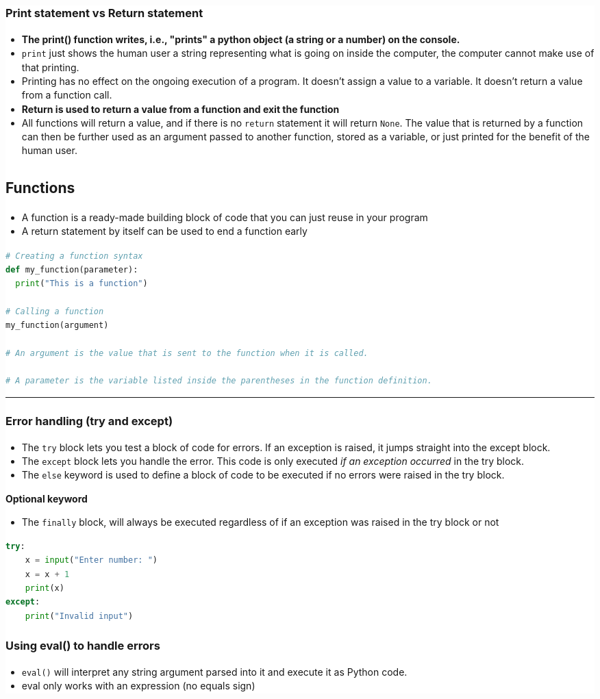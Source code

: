 ### Print statement vs Return statement

- **The print() function writes, i.e., "prints" a python object (a string or a number) on the console.**
- `print` just shows the human user a string representing what is going on inside the computer, the computer cannot make use of that printing.
- Printing has no effect on the ongoing execution of a program. It doesn’t assign a value to a variable. It doesn’t return a value from a function call.
- **Return is used to return a value from a function and exit the function**
- All functions will return a value, and if there is no `return`
 statement it will return `None`. The value that is returned by a function can then be further used as an argument passed to another function, stored as a variable, or just printed for the benefit of the human user.

## Functions

- A function is a ready-made building block of code that you can just reuse in your program
- A return statement by itself can be used to end a function early

```python
# Creating a function syntax 
def my_function(parameter):
  print("This is a function")

# Calling a function 
my_function(argument)

# An argument is the value that is sent to the function when it is called.

# A parameter is the variable listed inside the parentheses in the function definition.
```

-----------------------------------------------------------------------------------------------------------


### Error handling (try and except)

- The `try` block lets you test a block of code for errors. If an exception is raised, it jumps straight into the except block.
- The `except` block lets you handle the error. This code is only executed *if an exception occurred* in the try block.
- The `else` keyword is used to define a block of code to be executed if no errors were raised in the try block.

**Optional keyword**

- The `finally` block, will always be executed regardless of if an exception was raised in the try block or not

```python
try:
    x = input("Enter number: ")
    x = x + 1
    print(x)
except:
    print("Invalid input")
```

### Using eval() to handle errors

- `eval()` will interpret any string argument parsed into it and execute it as Python code.
- eval only works with an expression (no equals sign)